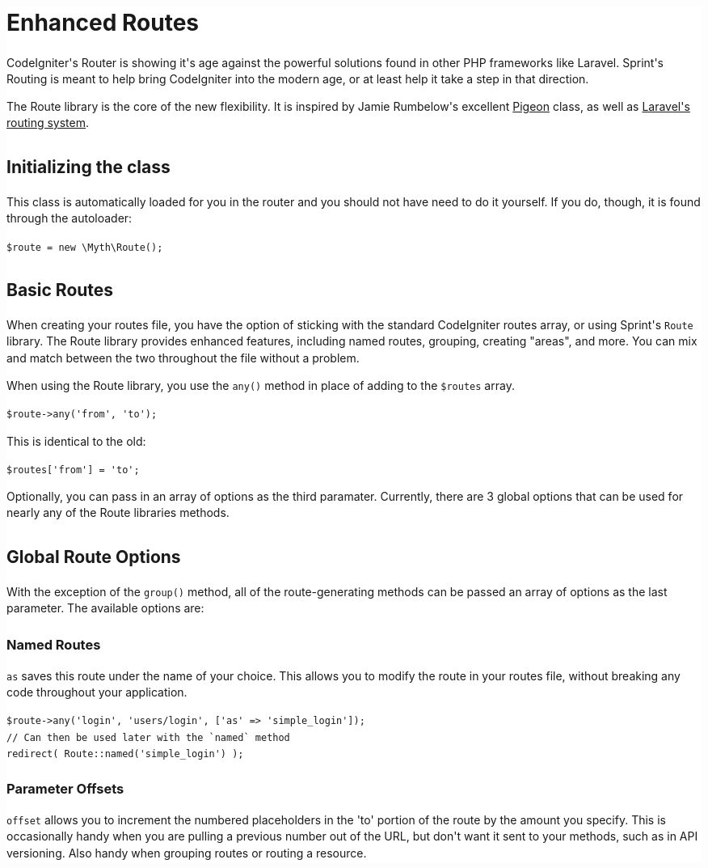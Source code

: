 # Enhanced Routes

CodeIgniter's Router is showing it's age against the powerful solutions found in other PHP frameworks like Laravel. Sprint's Routing is meant to help bring CodeIgniter into the modern age, or at least help it take a step in that direction.

The Route library is the core of the new flexibility. It is inspired by Jamie Rumbelow's excellent [Pigeon](https://github.com/jamierumbelow/pigeon) class, as well as [Laravel's routing system](http://laravel.com/docs/routing).

## Initializing the class
This class is automatically loaded for you in the router and you should not have need to do it yourself. If you do, though, it is found through the autoloader:

	$route = new \Myth\Route();

## Basic Routes
When creating your routes file, you have the option of sticking with the standard CodeIgniter routes array, or using Sprint's `Route` library. The Route library provides enhanced features, including named routes, grouping, creating "areas", and more. You can mix and match between the two throughout the file without a problem.

When using the Route library, you use the `any()` method in place of adding to the `$routes` array.

	$route->any('from', 'to');

This is identical to the old:

	$routes['from'] = 'to';

Optionally, you can pass in an array of options as the third paramater. Currently, there are 3 global options that can be used for nearly any of the Route libraries methods.

## Global Route Options
With the exception of the `group()` method, all of the route-generating methods can be passed an array of options as the last parameter. The available options are:

### Named Routes
`as` saves this route under the name of your choice. This allows you to modify the route in your routes file, without breaking any code throughout your application.

	$route->any('login', 'users/login', ['as' => 'simple_login']);
	// Can then be used later with the `named` method
	redirect( Route::named('simple_login') );

### Parameter Offsets
 `offset` allows you to increment the numbered placeholders in the 'to' portion of the route by the amount you specify. This is occasionally handy when you are pulling a previous number out of the URL, but don't want it sent to your methods, such as in API versioning. Also handy when grouping routes or routing  a resource.
 